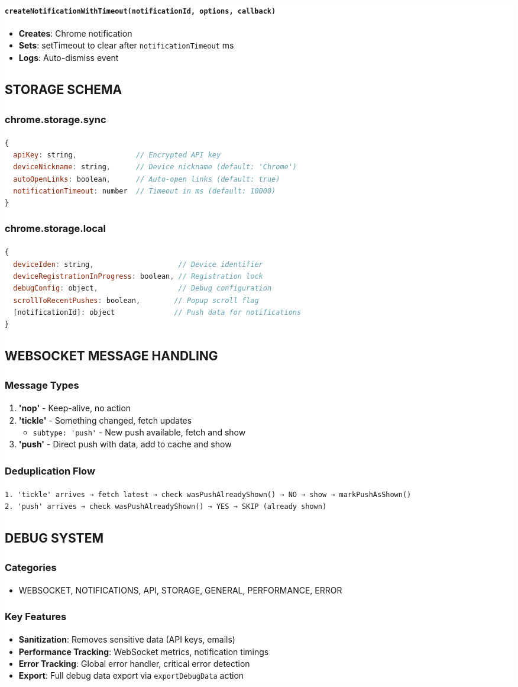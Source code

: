 #### `createNotificationWithTimeout(notificationId, options, callback)`
- **Creates**: Chrome notification
- **Sets**: setTimeout to clear after `notificationTimeout` ms
- **Logs**: Auto-dismiss event

## STORAGE SCHEMA

### chrome.storage.sync
```javascript
{
  apiKey: string,              // Encrypted API key
  deviceNickname: string,      // Device nickname (default: 'Chrome')
  autoOpenLinks: boolean,      // Auto-open links (default: true)
  notificationTimeout: number  // Timeout in ms (default: 10000)
}
```

### chrome.storage.local
```javascript
{
  deviceIden: string,                    // Device identifier
  deviceRegistrationInProgress: boolean, // Registration lock
  debugConfig: object,                   // Debug configuration
  scrollToRecentPushes: boolean,        // Popup scroll flag
  [notificationId]: object              // Push data for notifications
}
```

## WEBSOCKET MESSAGE HANDLING

### Message Types
1. **'nop'** - Keep-alive, no action
2. **'tickle'** - Something changed, fetch updates
   - `subtype: 'push'` - New push available, fetch and show
3. **'push'** - Direct push with data, add to cache and show

### Deduplication Flow
```
1. 'tickle' arrives → fetch latest → check wasPushAlreadyShown() → NO → show → markPushAsShown()
2. 'push' arrives → check wasPushAlreadyShown() → YES → SKIP (already shown)
```

## DEBUG SYSTEM

### Categories
- WEBSOCKET, NOTIFICATIONS, API, STORAGE, GENERAL, PERFORMANCE, ERROR

### Key Features
- **Sanitization**: Removes sensitive data (API keys, emails)
- **Performance Tracking**: WebSocket metrics, notification timings
- **Error Tracking**: Global error handler, critical error detection
- **Export**: Full debug data export via `exportDebugData` action

